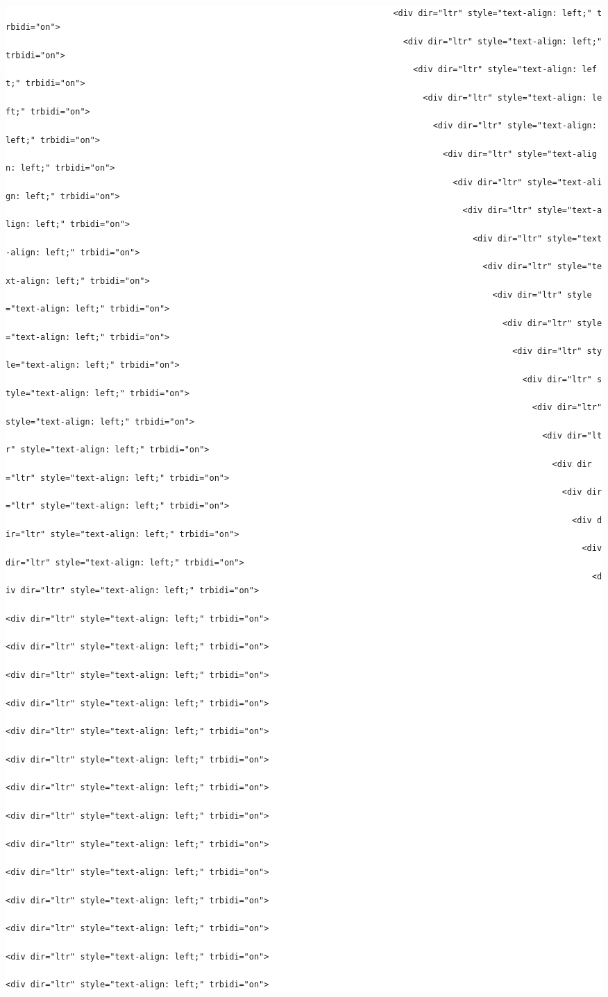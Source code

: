                                                                                   <div dir="ltr" style="text-align: left;" trbidi="on">
                                                                                    <div dir="ltr" style="text-align: left;" trbidi="on">
                                                                                      <div dir="ltr" style="text-align: left;" trbidi="on">
                                                                                        <div dir="ltr" style="text-align: left;" trbidi="on">
                                                                                          <div dir="ltr" style="text-align: left;" trbidi="on">
                                                                                            <div dir="ltr" style="text-align: left;" trbidi="on">
                                                                                              <div dir="ltr" style="text-align: left;" trbidi="on">
                                                                                                <div dir="ltr" style="text-align: left;" trbidi="on">
                                                                                                  <div dir="ltr" style="text-align: left;" trbidi="on">
                                                                                                    <div dir="ltr" style="text-align: left;" trbidi="on">
                                                                                                      <div dir="ltr" style="text-align: left;" trbidi="on">
                                                                                                        <div dir="ltr" style="text-align: left;" trbidi="on">
                                                                                                          <div dir="ltr" style="text-align: left;" trbidi="on">
                                                                                                            <div dir="ltr" style="text-align: left;" trbidi="on">
                                                                                                              <div dir="ltr" style="text-align: left;" trbidi="on">
                                                                                                                <div dir="ltr" style="text-align: left;" trbidi="on">
                                                                                                                  <div dir="ltr" style="text-align: left;" trbidi="on">
                                                                                                                    <div dir="ltr" style="text-align: left;" trbidi="on">
                                                                                                                      <div dir="ltr" style="text-align: left;" trbidi="on">
                                                                                                                        <div dir="ltr" style="text-align: left;" trbidi="on">
                                                                                                                          <div dir="ltr" style="text-align: left;" trbidi="on">
                                                                                                                            <div dir="ltr" style="text-align: left;" trbidi="on">
                                                                                                                              <div dir="ltr" style="text-align: left;" trbidi="on">
                                                                                                                                <div dir="ltr" style="text-align: left;" trbidi="on">
                                                                                                                                  <div dir="ltr" style="text-align: left;" trbidi="on">
                                                                                                                                    <div dir="ltr" style="text-align: left;" trbidi="on">
                                                                                                                                      <div dir="ltr" style="text-align: left;" trbidi="on">
                                                                                                                                        <div dir="ltr" style="text-align: left;" trbidi="on">
                                                                                                                                          <div dir="ltr" style="text-align: left;" trbidi="on">
                                                                                                                                            <div dir="ltr" style="text-align: left;" trbidi="on">
                                                                                                                                              <div dir="ltr" style="text-align: left;" trbidi="on">
                                                                                                                                                <div dir="ltr" style="text-align: left;" trbidi="on">
                                                                                                                                                  <div dir="ltr" style="text-align: left;" trbidi="on">
                                                                                                                                                    <div dir="ltr" style="text-align: left;" trbidi="on">
                                                                                                                                                      <div dir="ltr" style="text-align: left;" trbidi="on">